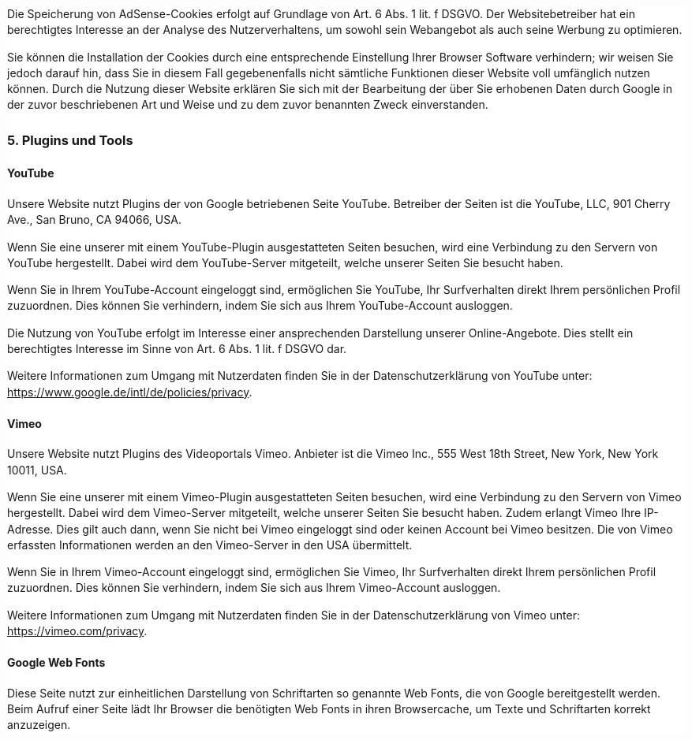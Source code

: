 Die Speicherung von AdSense-Cookies erfolgt auf Grundlage von Art. 6 Abs. 1 lit. f DSGVO. Der Websitebetreiber hat ein berechtigtes Interesse an der Analyse des Nutzerverhaltens, um sowohl sein Webangebot als auch seine Werbung zu optimieren.

Sie können die Installation der Cookies durch eine entsprechende Einstellung Ihrer Browser Software verhindern; wir weisen Sie jedoch darauf hin, dass Sie in diesem Fall gegebenenfalls nicht sämtliche Funktionen dieser Website voll umfänglich nutzen können. Durch die Nutzung dieser Website erklären Sie sich mit der Bearbeitung der über Sie erhobenen Daten durch Google in der zuvor beschriebenen Art und Weise und zu dem zuvor benannten Zweck einverstanden.

### 5. Plugins und Tools ###


#### YouTube ####

Unsere Website nutzt Plugins der von Google betriebenen Seite YouTube. Betreiber der Seiten ist die YouTube, LLC, 901 Cherry Ave., San Bruno, CA 94066, USA.

Wenn Sie eine unserer mit einem YouTube-Plugin ausgestatteten Seiten besuchen, wird eine Verbindung zu den Servern von YouTube hergestellt. Dabei wird dem YouTube-Server mitgeteilt, welche unserer Seiten Sie besucht haben.

Wenn Sie in Ihrem YouTube-Account eingeloggt sind, ermöglichen Sie YouTube, Ihr Surfverhalten direkt Ihrem persönlichen Profil zuzuordnen. Dies können Sie verhindern, indem Sie sich aus Ihrem YouTube-Account ausloggen.

Die Nutzung von YouTube erfolgt im Interesse einer ansprechenden Darstellung unserer Online-Angebote. Dies stellt ein berechtigtes Interesse im Sinne von Art. 6 Abs. 1 lit. f DSGVO dar.

Weitere Informationen zum Umgang mit Nutzerdaten finden Sie in der Datenschutzerklärung von YouTube unter: <a href="https://www.google.de/intl/de/policies/privacy" target="_blank">https://www.google.de/intl/de/policies/privacy</a>.


#### Vimeo ####

Unsere Website nutzt Plugins des Videoportals Vimeo. Anbieter ist die Vimeo Inc., 555 West 18th Street, New York, New York 10011, USA.

Wenn Sie eine unserer mit einem Vimeo-Plugin ausgestatteten Seiten besuchen, wird eine Verbindung zu den Servern von Vimeo hergestellt. Dabei wird dem Vimeo-Server mitgeteilt, welche unserer Seiten Sie besucht haben. Zudem erlangt Vimeo Ihre IP-Adresse. Dies gilt auch dann, wenn Sie nicht bei Vimeo eingeloggt sind oder keinen Account bei Vimeo besitzen. Die von Vimeo erfassten Informationen werden an den Vimeo-Server in den USA übermittelt.

Wenn Sie in Ihrem Vimeo-Account eingeloggt sind, ermöglichen Sie Vimeo, Ihr Surfverhalten direkt Ihrem persönlichen Profil zuzuordnen. Dies können Sie verhindern, indem Sie sich aus Ihrem Vimeo-Account ausloggen.

Weitere Informationen zum Umgang mit Nutzerdaten finden Sie in der Datenschutzerklärung von Vimeo unter: <a href="https://vimeo.com/privacy" target="_blank">https://vimeo.com/privacy</a>.


#### Google Web Fonts ####

Diese Seite nutzt zur einheitlichen Darstellung von Schriftarten so genannte Web Fonts, die von Google bereitgestellt werden. Beim Aufruf einer Seite lädt Ihr Browser die benötigten Web Fonts in ihren Browsercache, um Texte und Schriftarten korrekt anzuzeigen.
